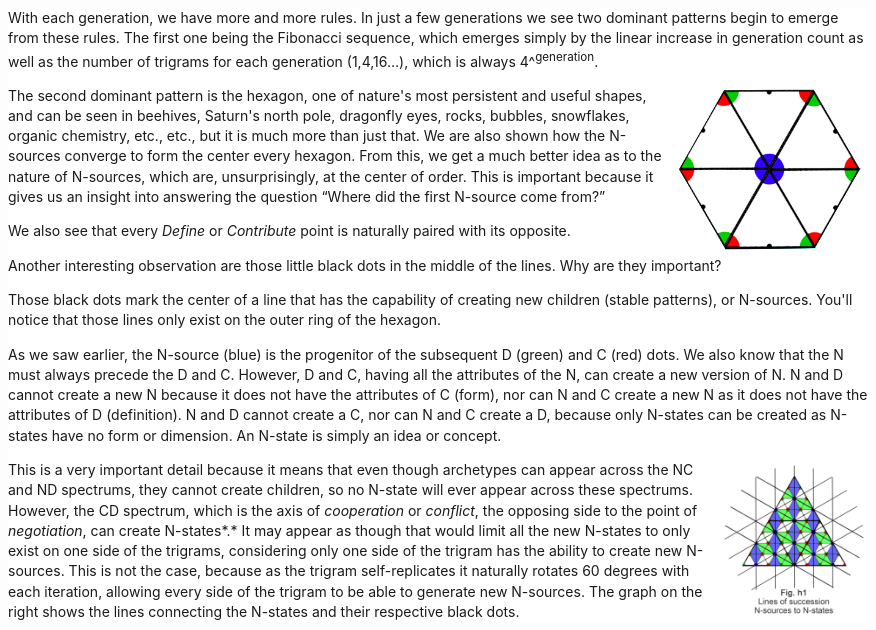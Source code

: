 With each generation, we have more and more rules. In just a few generations we see two dominant patterns begin to emerge from these rules. The first one being the Fibonacci sequence, which emerges simply by the linear increase in generation count as well as the number of trigrams for each generation (1,4,16…), which is always 4^<sup>generation</sup>.

<img src="./media/064-hexagram.png" style="float:right;width:2.04792in;height:1.74167in" />The second dominant pattern is the hexagon, one of nature's most persistent and useful shapes, and can be seen in beehives, Saturn's north pole, dragonfly eyes, rocks, bubbles, snowflakes, organic chemistry, etc., etc., but it is much more than just that. We are also shown how the N-sources converge to form the center every hexagon. From this, we get a much better idea as to the nature of N-sources, which are, unsurprisingly, at the center of order. This is important because it gives us an insight into answering the question “Where did the first N-source come from?”

We also see that every *Define* or *Contribute* point is naturally paired with its opposite.

Another interesting observation are those little black dots in the middle of the lines. Why are they important?

Those black dots mark the center of a line that has the capability of creating new children (stable patterns), or N-sources. You'll notice that those lines only exist on the outer ring of the hexagon.

As we saw earlier, the N-source (blue) is the progenitor of the subsequent D (green) and C (red) dots. We also know that the N must always precede the D and C. However, D and C, having all the attributes of the N, can create a new version of N. N and D cannot create a new N because it does not have the attributes of C (form), nor can N and C create a new N as it does not have the attributes of D (definition). N and D cannot create a C, nor can N and C create a D, because only N-states can be created as N-states have no form or dimension. An N-state is simply an idea or concept.

<img src="./media/065.n-sources.png" style="float:right;width:1.54167in;height:1.65833in" />This is a very important detail because it means that even though archetypes can appear across the NC and ND spectrums, they cannot create children, so no N-state will ever appear across these spectrums. However, the CD spectrum, which is the axis of *cooperation* or *conflict*, the opposing side to the point of *negotiation*, can create N-states*.* It may appear as though that would limit all the new N-states to only exist on one side of the trigrams, considering only one side of the trigram has the ability to create new N-sources. This is not the case, because as the trigram self-replicates it naturally rotates 60 degrees with each iteration, allowing every side of the trigram to be able to generate new N-sources. The graph on the right shows the lines connecting the N-states and their respective black dots.
